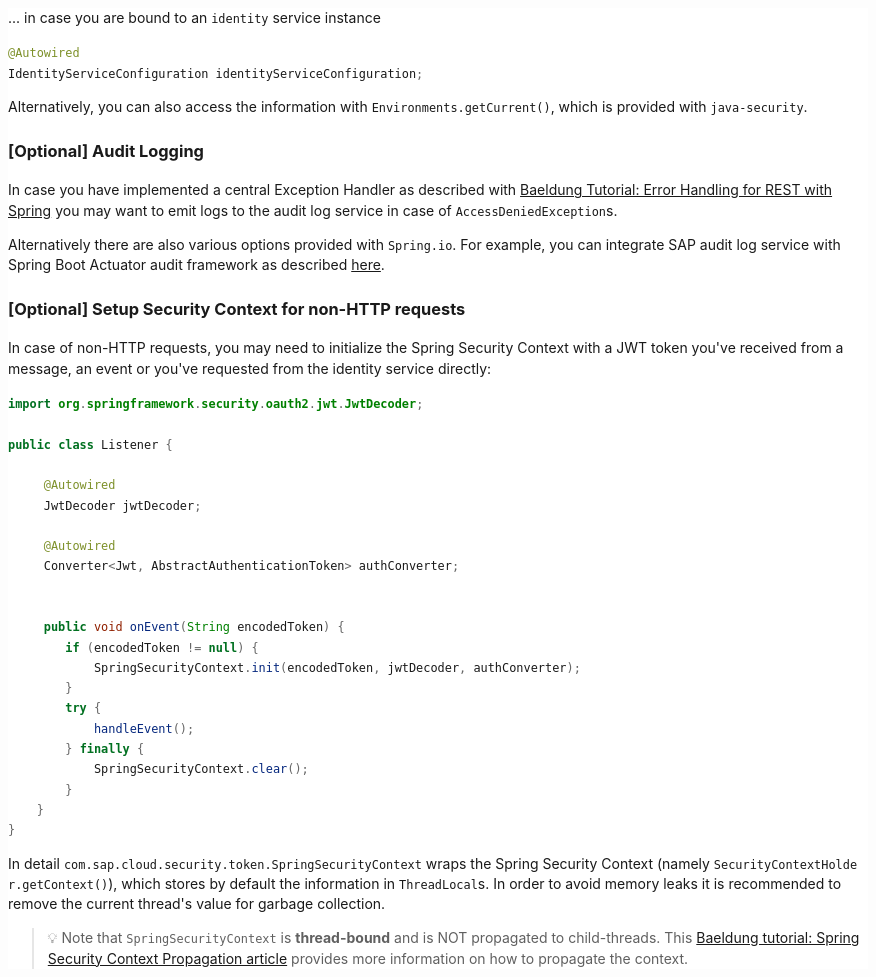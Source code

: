 ... in case you are bound to an ```identity``` service instance
```java
@Autowired
IdentityServiceConfiguration identityServiceConfiguration;
```

Alternatively, you can also access the information with `Environments.getCurrent()`, which is provided with `java-security`.

### [Optional] Audit Logging
In case you have implemented a central Exception Handler as described with [Baeldung Tutorial: Error Handling for REST with Spring](https://www.baeldung.com/exception-handling-for-rest-with-spring) you may want to emit logs to the audit log service in case of `AccessDeniedException`s.

Alternatively there are also various options provided with `Spring.io`. For example, you can integrate SAP audit log service with Spring Boot Actuator audit framework as described [here](https://docs.spring.io/spring-boot/docs/current/reference/html/production-ready-features.html#production-ready-auditing).

### [Optional] Setup Security Context for non-HTTP requests
In case of non-HTTP requests, you may need to initialize the Spring Security Context with a JWT token you've received from a message, an event or you've requested from the identity service directly:

```java
import org.springframework.security.oauth2.jwt.JwtDecoder;

public class Listener {

     @Autowired
     JwtDecoder jwtDecoder;
    
     @Autowired
     Converter<Jwt, AbstractAuthenticationToken> authConverter;

    
     public void onEvent(String encodedToken) {
        if (encodedToken != null) {
            SpringSecurityContext.init(encodedToken, jwtDecoder, authConverter);
        }
        try {
            handleEvent();
        } finally {
            SpringSecurityContext.clear();
        }
    }
}
```
In detail `com.sap.cloud.security.token.SpringSecurityContext` wraps the Spring Security Context (namely `SecurityContextHolder.getContext()`), which stores by default the information in `ThreadLocal`s. In order to avoid memory leaks it is recommended to remove the current thread's value for garbage collection.

> :bulb: Note that ``SpringSecurityContext`` is **thread-bound** and is NOT propagated to child-threads. This [Baeldung tutorial: Spring Security Context Propagation article](https://www.baeldung.com/spring-security-async-principal-propagation) provides more information on how to propagate the context.
